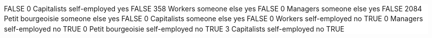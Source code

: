    <td style="text-align:left;"> FALSE </td>
   <td style="text-align:right;"> 0 </td>
  </tr>
  <tr>
   <td style="text-align:left;"> Capitalists </td>
   <td style="text-align:left;"> self-employed </td>
   <td style="text-align:left;"> yes </td>
   <td style="text-align:left;"> FALSE </td>
   <td style="text-align:right;"> 358 </td>
  </tr>
  <tr>
   <td style="text-align:left;"> Workers </td>
   <td style="text-align:left;"> someone else </td>
   <td style="text-align:left;"> yes </td>
   <td style="text-align:left;"> FALSE </td>
   <td style="text-align:right;"> 0 </td>
  </tr>
  <tr>
   <td style="text-align:left;"> Managers </td>
   <td style="text-align:left;"> someone else </td>
   <td style="text-align:left;"> yes </td>
   <td style="text-align:left;"> FALSE </td>
   <td style="text-align:right;"> 2084 </td>
  </tr>
  <tr>
   <td style="text-align:left;"> Petit bourgeoisie </td>
   <td style="text-align:left;"> someone else </td>
   <td style="text-align:left;"> yes </td>
   <td style="text-align:left;"> FALSE </td>
   <td style="text-align:right;"> 0 </td>
  </tr>
  <tr>
   <td style="text-align:left;"> Capitalists </td>
   <td style="text-align:left;"> someone else </td>
   <td style="text-align:left;"> yes </td>
   <td style="text-align:left;"> FALSE </td>
   <td style="text-align:right;"> 0 </td>
  </tr>
  <tr>
   <td style="text-align:left;"> Workers </td>
   <td style="text-align:left;"> self-employed </td>
   <td style="text-align:left;"> no </td>
   <td style="text-align:left;"> TRUE </td>
   <td style="text-align:right;"> 0 </td>
  </tr>
  <tr>
   <td style="text-align:left;"> Managers </td>
   <td style="text-align:left;"> self-employed </td>
   <td style="text-align:left;"> no </td>
   <td style="text-align:left;"> TRUE </td>
   <td style="text-align:right;"> 0 </td>
  </tr>
  <tr>
   <td style="text-align:left;"> Petit bourgeoisie </td>
   <td style="text-align:left;"> self-employed </td>
   <td style="text-align:left;"> no </td>
   <td style="text-align:left;"> TRUE </td>
   <td style="text-align:right;"> 3 </td>
  </tr>
  <tr>
   <td style="text-align:left;"> Capitalists </td>
   <td style="text-align:left;"> self-employed </td>
   <td style="text-align:left;"> no </td>
   <td style="text-align:left;"> TRUE </td>